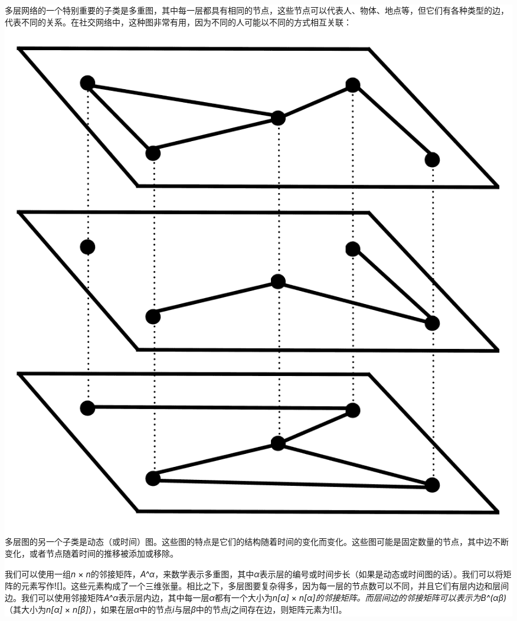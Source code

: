 多层网络的一个特别重要的子类是多重图，其中每一层都具有相同的节点，这些节点可以代表人、物体、地点等，但它们有各种类型的边，代表不同的关系。在社交网络中，这种图非常有用，因为不同的人可能以不同的方式相互关联：

![](img/c40da01f-d176-409f-b00c-85ab7a3e8db5.png)

多层图的另一个子类是动态（或时间）图。这些图的特点是它们的结构随着时间的变化而变化。这些图可能是固定数量的节点，其中边不断变化，或者节点随着时间的推移被添加或移除。

我们可以使用一组*n* × *n*的邻接矩阵，*A^α*，来数学表示多重图，其中*α*表示层的编号或时间步长（如果是动态或时间图的话）。我们可以将矩阵的元素写作![]。这些元素构成了一个三维张量。相比之下，多层图要复杂得多，因为每一层的节点数可以不同，并且它们有层内边和层间边。我们可以使用邻接矩阵*A^α*表示层内边，其中每一层*α*都有一个大小为*n[α]* × *n[α]*的邻接矩阵。而层间边的邻接矩阵可以表示为*B^(αβ)*（其大小为*n[α]* × *n[β]*），如果在层*α*中的节点*i*与层*β*中的节点*j*之间存在边，则矩阵元素为![]。

